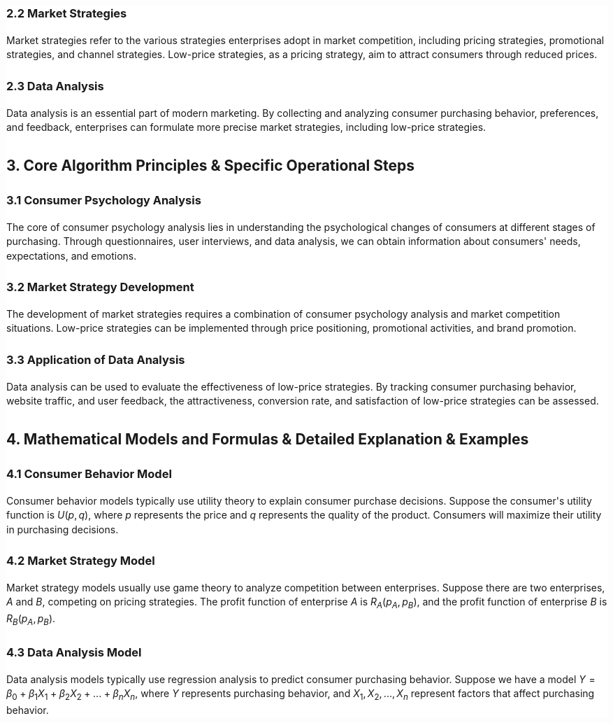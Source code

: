 ### 2.2 Market Strategies

Market strategies refer to the various strategies enterprises adopt in market competition, including pricing strategies, promotional strategies, and channel strategies. Low-price strategies, as a pricing strategy, aim to attract consumers through reduced prices.

### 2.3 Data Analysis

Data analysis is an essential part of modern marketing. By collecting and analyzing consumer purchasing behavior, preferences, and feedback, enterprises can formulate more precise market strategies, including low-price strategies.

## 3. Core Algorithm Principles & Specific Operational Steps

### 3.1 Consumer Psychology Analysis

The core of consumer psychology analysis lies in understanding the psychological changes of consumers at different stages of purchasing. Through questionnaires, user interviews, and data analysis, we can obtain information about consumers' needs, expectations, and emotions.

### 3.2 Market Strategy Development

The development of market strategies requires a combination of consumer psychology analysis and market competition situations. Low-price strategies can be implemented through price positioning, promotional activities, and brand promotion.

### 3.3 Application of Data Analysis

Data analysis can be used to evaluate the effectiveness of low-price strategies. By tracking consumer purchasing behavior, website traffic, and user feedback, the attractiveness, conversion rate, and satisfaction of low-price strategies can be assessed.

## 4. Mathematical Models and Formulas & Detailed Explanation & Examples

### 4.1 Consumer Behavior Model

Consumer behavior models typically use utility theory to explain consumer purchase decisions. Suppose the consumer's utility function is $U(p,q)$, where $p$ represents the price and $q$ represents the quality of the product. Consumers will maximize their utility in purchasing decisions.

### 4.2 Market Strategy Model

Market strategy models usually use game theory to analyze competition between enterprises. Suppose there are two enterprises, $A$ and $B$, competing on pricing strategies. The profit function of enterprise $A$ is $R_A(p_A, p_B)$, and the profit function of enterprise $B$ is $R_B(p_A, p_B)$.

### 4.3 Data Analysis Model

Data analysis models typically use regression analysis to predict consumer purchasing behavior. Suppose we have a model $Y = \beta_0 + \beta_1 X_1 + \beta_2 X_2 + ... + \beta_n X_n$, where $Y$ represents purchasing behavior, and $X_1, X_2, ..., X_n$ represent factors that affect purchasing behavior.
